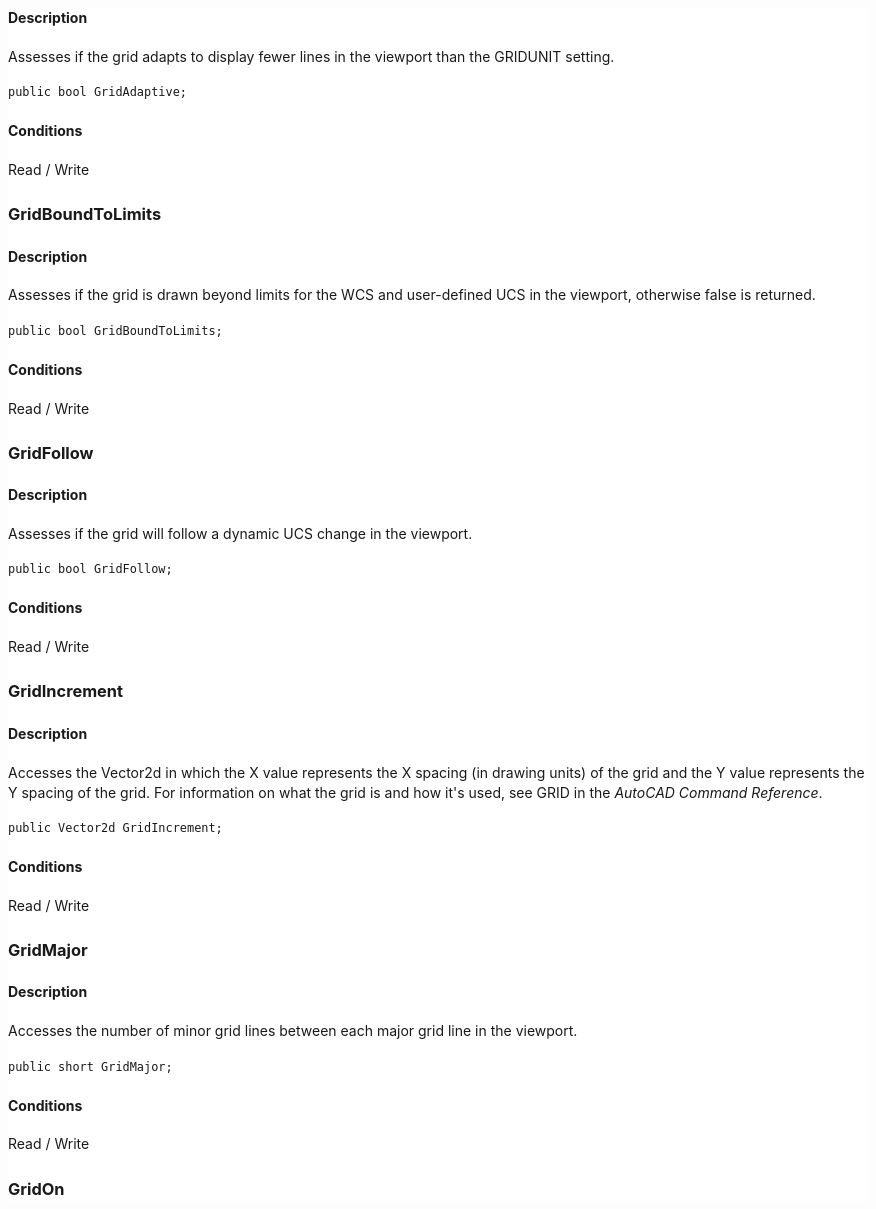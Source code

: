 #### Description
Assesses if the grid adapts to display fewer lines in the viewport than the GRIDUNIT setting.
```text
public bool GridAdaptive;
```

#### Conditions
Read / Write
### GridBoundToLimits

#### Description
Assesses if the grid is drawn beyond limits for the WCS and user-defined UCS in the viewport, otherwise false is returned.
```text
public bool GridBoundToLimits;
```

#### Conditions
Read / Write
### GridFollow

#### Description
Assesses if the grid will follow a dynamic UCS change in the viewport.
```text
public bool GridFollow;
```

#### Conditions
Read / Write
### GridIncrement

#### Description
Accesses the Vector2d in which the X value represents the X spacing (in drawing units) of the grid and the Y value represents the Y spacing of the grid. 
For information on what the grid is and how it's used, see GRID in the _AutoCAD Command Reference_.
```text
public Vector2d GridIncrement;
```

#### Conditions
Read / Write
### GridMajor

#### Description
Accesses the number of minor grid lines between each major grid line in the viewport.
```text
public short GridMajor;
```

#### Conditions
Read / Write
### GridOn
